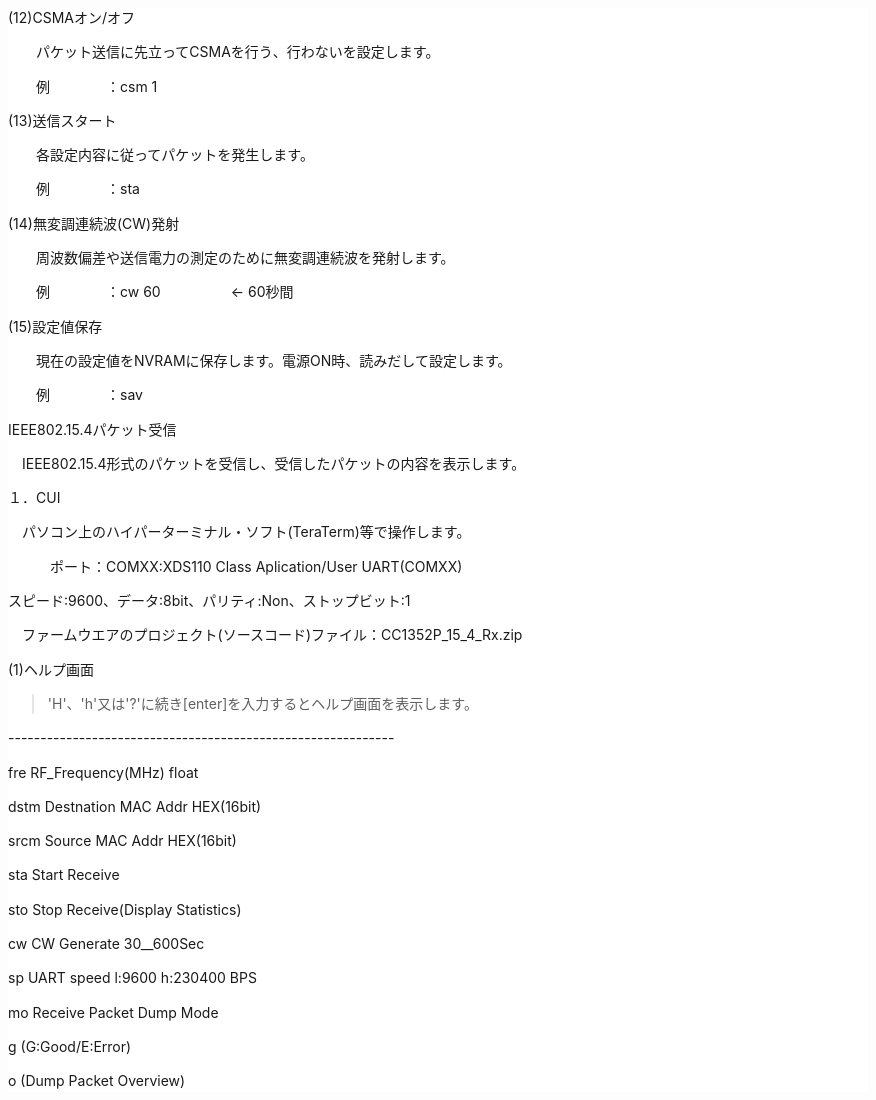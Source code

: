 (12)CSMAオン/オフ

　　パケット送信に先立ってCSMAを行う、行わないを設定します。

　　例　　　　：csm 1

(13)送信スタート

　　各設定内容に従ってパケットを発生します。

　　例　　　　：sta

(14)無変調連続波(CW)発射

　　周波数偏差や送信電力の測定のために無変調連続波を発射します。

　　例　　　　：cw 60　　　　　← 60秒間

(15)設定値保存

　　現在の設定値をNVRAMに保存します。電源ON時、読みだして設定します。

　　例　　　　：sav

IEEE802.15.4パケット受信

　IEEE802.15.4形式のパケットを受信し、受信したパケットの内容を表示します。

１．CUI

　パソコン上のハイパーターミナル・ソフト(TeraTerm)等で操作します。

　　　ポート：COMXX:XDS110 Class Aplication/User UART(COMXX)

スピード:9600、データ:8bit、パリティ:Non、ストップビット:1

　ファームウエアのプロジェクト(ソースコード)ファイル：CC1352P\_15\_4\_Rx.zip

(1)ヘルプ画面

> 'H'、'h'又は'?'に続き\[enter\]を入力するとヘルプ画面を表示します。

\-\-\-\-\-\-\-\-\-\-\-\-\-\-\-\-\-\-\-\-\-\-\-\-\-\-\-\-\-\-\-\-\-\-\-\-\-\-\-\-\-\-\-\-\-\-\-\-\-\-\-\-\-\-\-\-\-\-\--

fre RF\_Frequency(MHz) float

dstm Destnation MAC Addr HEX(16bit)

srcm Source MAC Addr HEX(16bit)

sta Start Receive

sto Stop Receive(Display Statistics)

cw CW Generate 30\_\_600Sec

sp UART speed l:9600 h:230400 BPS

mo Receive Packet Dump Mode

g (G:Good/E:Error)

o (Dump Packet Overview)
